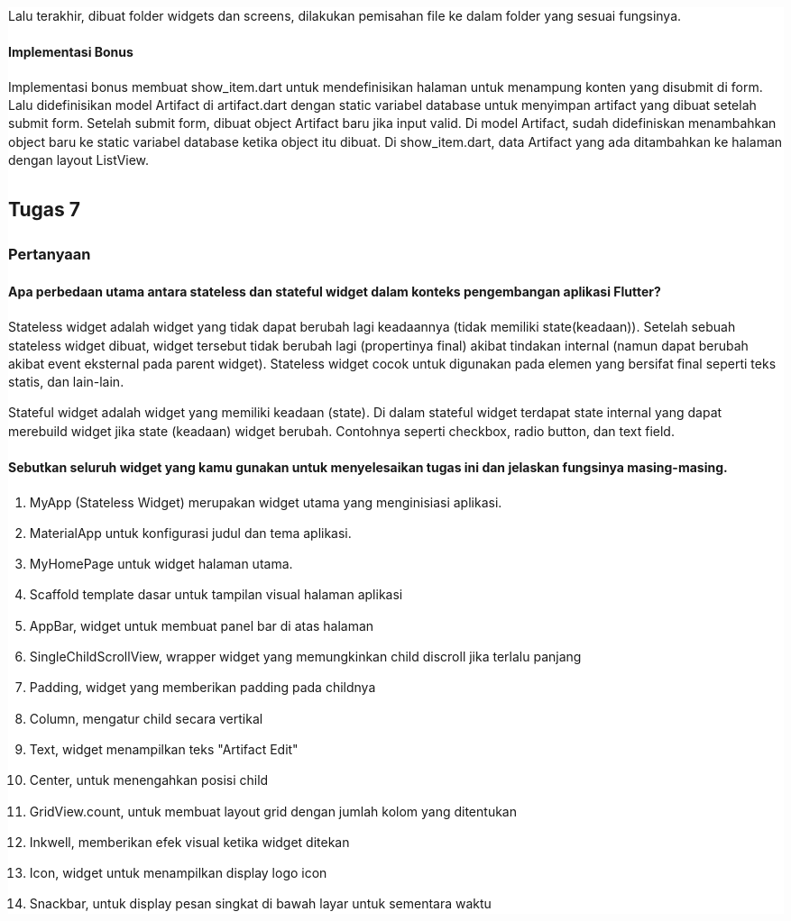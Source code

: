Lalu terakhir, dibuat folder widgets dan screens, dilakukan pemisahan file ke dalam folder yang sesuai fungsinya.

#### Implementasi Bonus

Implementasi bonus membuat show_item.dart untuk mendefinisikan halaman untuk menampung konten yang disubmit di form. Lalu didefinisikan model Artifact di artifact.dart dengan static variabel database untuk menyimpan artifact yang dibuat setelah submit form. Setelah submit form, dibuat object Artifact baru jika input valid. Di model Artifact, sudah didefiniskan menambahkan object baru ke static variabel database ketika object itu dibuat. Di show_item.dart, data Artifact yang ada ditambahkan ke halaman dengan layout ListView.

## Tugas 7

### Pertanyaan

#### Apa perbedaan utama antara stateless dan stateful widget dalam konteks pengembangan aplikasi Flutter?

Stateless widget adalah widget yang tidak dapat berubah lagi keadaannya (tidak memiliki state(keadaan)). Setelah sebuah stateless widget dibuat, widget tersebut tidak berubah lagi (propertinya final) akibat tindakan internal (namun dapat berubah akibat event eksternal pada parent widget). Stateless widget cocok untuk digunakan pada elemen yang bersifat final seperti teks statis, dan lain-lain.

Stateful widget adalah widget yang memiliki keadaan (state). Di dalam stateful widget terdapat state internal yang dapat merebuild widget jika state (keadaan) widget berubah. Contohnya seperti checkbox, radio button, dan text field.

#### Sebutkan seluruh widget yang kamu gunakan untuk menyelesaikan tugas ini dan jelaskan fungsinya masing-masing.

1. MyApp (Stateless Widget) merupakan widget utama yang menginisiasi aplikasi.

2. MaterialApp untuk konfigurasi judul dan tema aplikasi.

3. MyHomePage untuk widget halaman utama.

4. Scaffold template dasar untuk tampilan visual halaman aplikasi

5. AppBar, widget untuk membuat panel bar di atas halaman

6. SingleChildScrollView, wrapper widget yang memungkinkan child discroll jika terlalu panjang

7. Padding, widget yang memberikan padding pada childnya

8. Column, mengatur child secara vertikal

9. Text, widget menampilkan teks "Artifact Edit"

10. Center, untuk menengahkan posisi child

11. GridView.count, untuk membuat layout grid dengan jumlah kolom yang ditentukan

12. Inkwell, memberikan efek visual ketika widget ditekan

13. Icon, widget untuk menampilkan display logo icon

14. Snackbar, untuk display pesan singkat di bawah layar untuk sementara waktu
